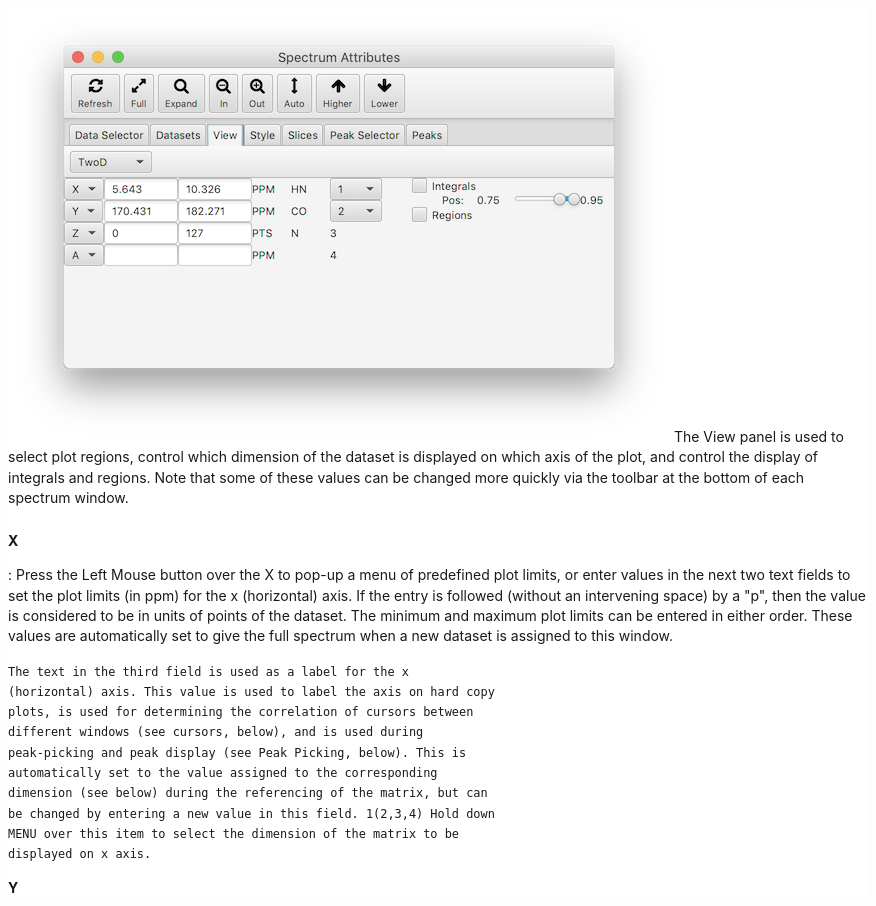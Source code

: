 ![View](images/spectrum_attr_view.png)
The View panel is used to select plot regions, control which dimension
of the dataset is displayed on which axis of the plot, and control
the display of integrals and regions.  Note that some of these values can
be changed more quickly via the toolbar at the bottom of each spectrum window.  

### 

**X**

:   Press the Left Mouse button over the X to pop-up a menu of
    predefined plot limits, or enter values in the next two text fields
    to set the plot limits (in ppm) for the x (horizontal) axis. If the
    entry is followed (without an intervening space) by a "p", then the
    value is considered to be in units of points of the dataset. The
    minimum and maximum plot limits can be entered in either order.
    These values are automatically set to give the full spectrum when a
    new dataset is assigned to this window.

    The text in the third field is used as a label for the x
    (horizontal) axis. This value is used to label the axis on hard copy
    plots, is used for determining the correlation of cursors between
    different windows (see cursors, below), and is used during
    peak-picking and peak display (see Peak Picking, below). This is
    automatically set to the value assigned to the corresponding
    dimension (see below) during the referencing of the matrix, but can
    be changed by entering a new value in this field. 1(2,3,4) Hold down
    MENU over this item to select the dimension of the matrix to be
    displayed on x axis.

**Y**
